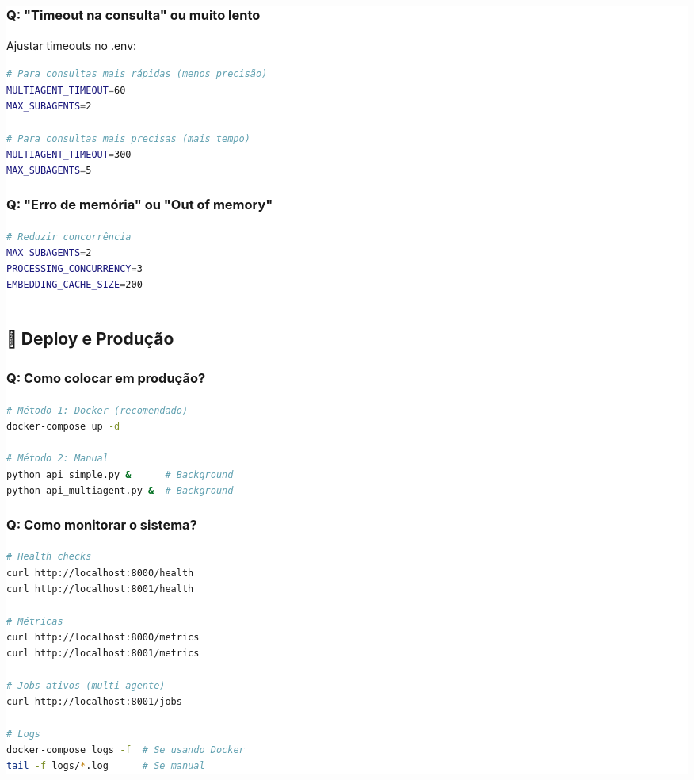 ### **Q: "Timeout na consulta" ou muito lento**
Ajustar timeouts no .env:
```bash
# Para consultas mais rápidas (menos precisão)
MULTIAGENT_TIMEOUT=60
MAX_SUBAGENTS=2

# Para consultas mais precisas (mais tempo)
MULTIAGENT_TIMEOUT=300
MAX_SUBAGENTS=5
```

### **Q: "Erro de memória" ou "Out of memory"**
```bash
# Reduzir concorrência
MAX_SUBAGENTS=2
PROCESSING_CONCURRENCY=3
EMBEDDING_CACHE_SIZE=200
```

---

## 🚀 **Deploy e Produção**

### **Q: Como colocar em produção?**
```bash
# Método 1: Docker (recomendado)
docker-compose up -d

# Método 2: Manual
python api_simple.py &      # Background
python api_multiagent.py &  # Background
```

### **Q: Como monitorar o sistema?**
```bash
# Health checks
curl http://localhost:8000/health
curl http://localhost:8001/health

# Métricas
curl http://localhost:8000/metrics
curl http://localhost:8001/metrics

# Jobs ativos (multi-agente)
curl http://localhost:8001/jobs

# Logs
docker-compose logs -f  # Se usando Docker
tail -f logs/*.log      # Se manual
```
